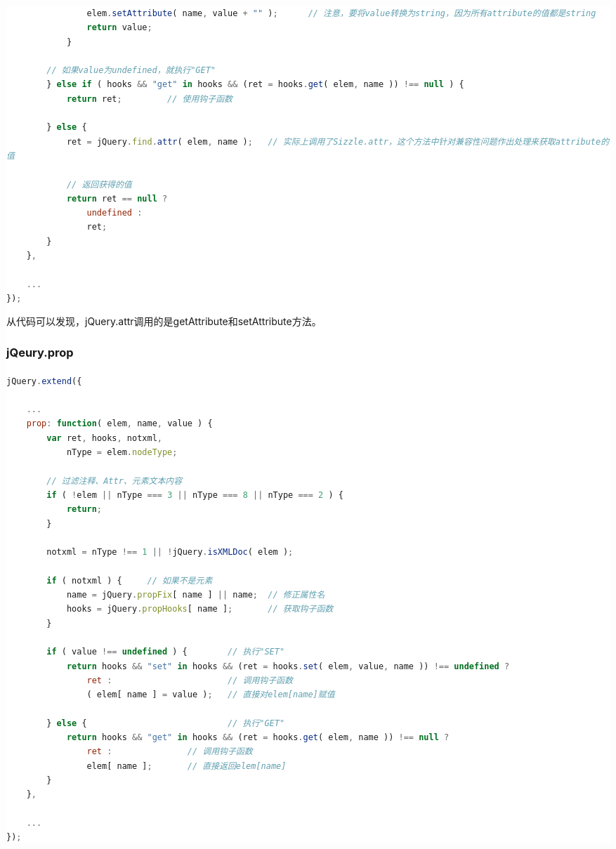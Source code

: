 ```js
                elem.setAttribute( name, value + "" );      // 注意，要将value转换为string，因为所有attribute的值都是string
                return value;
            }

        // 如果value为undefined，就执行"GET"
        } else if ( hooks && "get" in hooks && (ret = hooks.get( elem, name )) !== null ) {
            return ret;         // 使用钩子函数

        } else {
            ret = jQuery.find.attr( elem, name );   // 实际上调用了Sizzle.attr，这个方法中针对兼容性问题作出处理来获取attribute的值

            // 返回获得的值
            return ret == null ?
                undefined :
                ret;
        }
    },

    ...
});
```

从代码可以发现，jQuery.attr调用的是getAttribute和setAttribute方法。

### jQeury.prop

```js
jQuery.extend({

    ... 
    prop: function( elem, name, value ) {
        var ret, hooks, notxml,
            nType = elem.nodeType;

        // 过滤注释、Attr、元素文本内容
        if ( !elem || nType === 3 || nType === 8 || nType === 2 ) {
            return;
        }

        notxml = nType !== 1 || !jQuery.isXMLDoc( elem );

        if ( notxml ) {     // 如果不是元素
            name = jQuery.propFix[ name ] || name;  // 修正属性名
            hooks = jQuery.propHooks[ name ];       // 获取钩子函数
        }

        if ( value !== undefined ) {        // 执行"SET"
            return hooks && "set" in hooks && (ret = hooks.set( elem, value, name )) !== undefined ?
                ret :                       // 调用钩子函数
                ( elem[ name ] = value );   // 直接对elem[name]赋值

        } else {                            // 执行"GET"
            return hooks && "get" in hooks && (ret = hooks.get( elem, name )) !== null ?
                ret :               // 调用钩子函数
                elem[ name ];       // 直接返回elem[name]
        }
    },

    ...
});
```